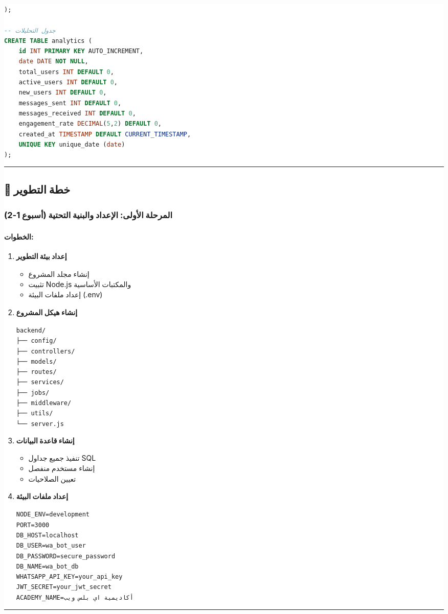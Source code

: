 ```sql
);

-- جدول التحليلات
CREATE TABLE analytics (
    id INT PRIMARY KEY AUTO_INCREMENT,
    date DATE NOT NULL,
    total_users INT DEFAULT 0,
    active_users INT DEFAULT 0,
    new_users INT DEFAULT 0,
    messages_sent INT DEFAULT 0,
    messages_received INT DEFAULT 0,
    engagement_rate DECIMAL(5,2) DEFAULT 0,
    created_at TIMESTAMP DEFAULT CURRENT_TIMESTAMP,
    UNIQUE KEY unique_date (date)
);
```

---

## 📅 خطة التطوير

### المرحلة الأولى: الإعداد والبنية التحتية (أسبوع 1-2)

#### الخطوات:
1. **إعداد بيئة التطوير**
   - إنشاء مجلد المشروع
   - تثبيت Node.js والمكتبات الأساسية
   - إعداد ملفات البيئة (.env)

2. **إنشاء هيكل المشروع**
   ```
   backend/
   ├── config/
   ├── controllers/
   ├── models/
   ├── routes/
   ├── services/
   ├── jobs/
   ├── middleware/
   ├── utils/
   └── server.js
   ```

3. **إنشاء قاعدة البيانات**
   - تنفيذ جميع جداول SQL
   - إنشاء مستخدم منفصل
   - تعيين الصلاحيات

4. **إعداد ملفات البيئة**
   ```
   NODE_ENV=development
   PORT=3000
   DB_HOST=localhost
   DB_USER=wa_bot_user
   DB_PASSWORD=secure_password
   DB_NAME=wa_bot_db
   WHATSAPP_API_KEY=your_api_key
   JWT_SECRET=your_jwt_secret
   ACADEMY_NAME=أكاديمية اي بلس ويب
   ```

---